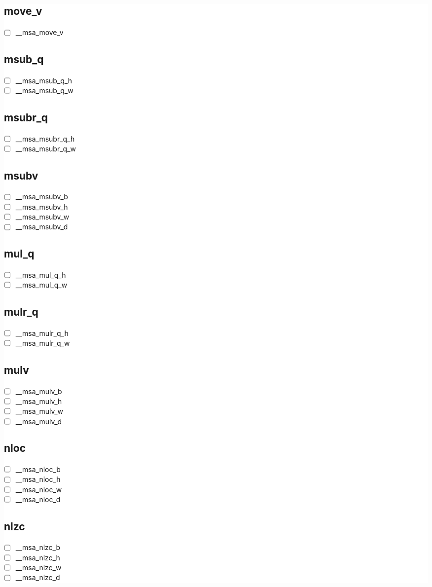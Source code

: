 ## move_v

 * [ ] __msa_move_v

## msub_q

 * [ ] __msa_msub_q_h
 * [ ] __msa_msub_q_w

## msubr_q

 * [ ] __msa_msubr_q_h
 * [ ] __msa_msubr_q_w

## msubv

 * [ ] __msa_msubv_b
 * [ ] __msa_msubv_h
 * [ ] __msa_msubv_w
 * [ ] __msa_msubv_d

## mul_q

 * [ ] __msa_mul_q_h
 * [ ] __msa_mul_q_w

## mulr_q

 * [ ] __msa_mulr_q_h
 * [ ] __msa_mulr_q_w

## mulv

 * [ ] __msa_mulv_b
 * [ ] __msa_mulv_h
 * [ ] __msa_mulv_w
 * [ ] __msa_mulv_d

## nloc

 * [ ] __msa_nloc_b
 * [ ] __msa_nloc_h
 * [ ] __msa_nloc_w
 * [ ] __msa_nloc_d

## nlzc

 * [ ] __msa_nlzc_b
 * [ ] __msa_nlzc_h
 * [ ] __msa_nlzc_w
 * [ ] __msa_nlzc_d
